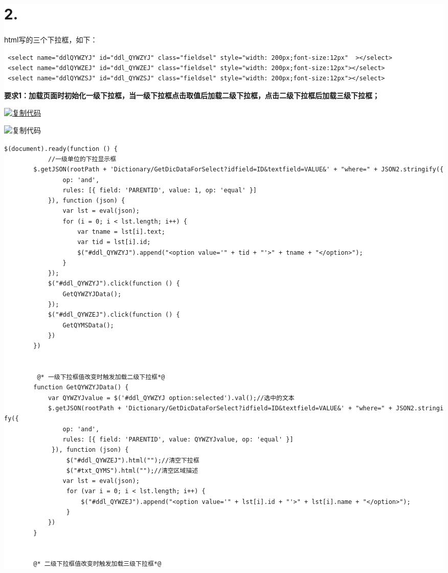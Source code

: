 


# 2.

html写的三个下拉框，如下：

```
 <select name="ddlQYWZYJ" id="ddl_QYWZYJ" class="fieldsel" style="width: 200px;font-size:12px"  ></select>
 <select name="ddlQYWZEJ" id="ddl_QYWZEJ" class="fieldsel" style="width: 200px;font-size:12px"></select>
 <select name="ddlQYWZSJ" id="ddl_QYWZSJ" class="fieldsel" style="width: 200px;font-size:12px"></select>
```

**要求1：加载页面时初始化一级下拉框，当一级下拉框点击取值后加载二级下拉框，点击二级下拉框后加载三级下拉框；**

[![复制代码](https://common.cnblogs.com/images/copycode.gif)](javascript:void(0);)

![复制代码](https://common.cnblogs.com/images/copycode.gif)

```
$(document).ready(function () {
            //一级单位的下拉显示框
        $.getJSON(rootPath + 'Dictionary/GetDicDataForSelect?idfield=ID&textfield=VALUE&' + "where=" + JSON2.stringify({
                op: 'and',
                rules: [{ field: 'PARENTID', value: 1, op: 'equal' }]
            }), function (json) {
                var lst = eval(json);
                for (i = 0; i < lst.length; i++) {
                    var tname = lst[i].text;
                    var tid = lst[i].id;
                    $("#ddl_QYWZYJ").append("<option value='" + tid + "'>" + tname + "</option>");
                }
            });
            $("#ddl_QYWZYJ").click(function () {
                GetQYWZYJData();
            });
            $("#ddl_QYWZEJ").click(function () {
                GetQYMSData();
            })
        })
          

         @* 一级下拉框值改变时触发加载二级下拉框*@
        function GetQYWZYJData() {
            var QYWZYJvalue = $('#ddl_QYWZYJ option:selected').val();//选中的文本
            $.getJSON(rootPath + 'Dictionary/GetDicDataForSelect?idfield=ID&textfield=VALUE&' + "where=" + JSON2.stringify({
                op: 'and',
                rules: [{ field: 'PARENTID', value: QYWZYJvalue, op: 'equal' }]
             }), function (json) {
                 $("#ddl_QYWZEJ").html("");//清空下拉框  
                 $("#txt_QYMS").html("");//清空区域描述
                var lst = eval(json);
                 for (var i = 0; i < lst.length; i++) {
                     $("#ddl_QYWZEJ").append("<option value='" + lst[i].id + "'>" + lst[i].name + "</option>");
                 }
            })
        }


        @* 二级下拉框值改变时触发加载三级下拉框*@
```